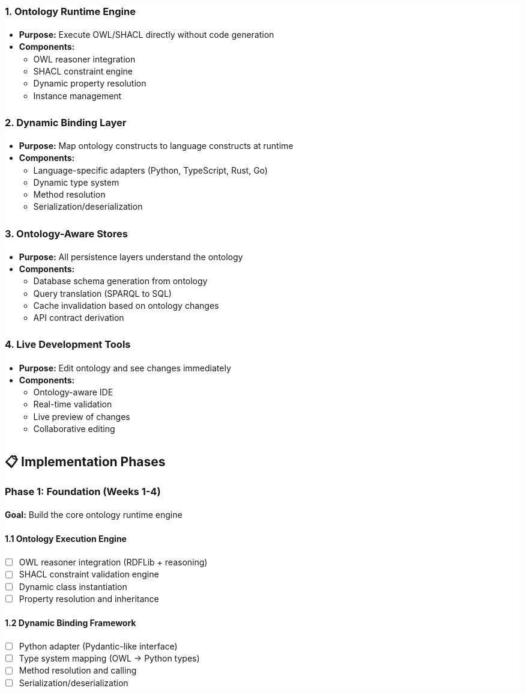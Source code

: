### **1. Ontology Runtime Engine**
- **Purpose:** Execute OWL/SHACL directly without code generation
- **Components:**
  - OWL reasoner integration
  - SHACL constraint engine
  - Dynamic property resolution
  - Instance management

### **2. Dynamic Binding Layer**
- **Purpose:** Map ontology constructs to language constructs at runtime
- **Components:**
  - Language-specific adapters (Python, TypeScript, Rust, Go)
  - Dynamic type system
  - Method resolution
  - Serialization/deserialization

### **3. Ontology-Aware Stores**
- **Purpose:** All persistence layers understand the ontology
- **Components:**
  - Database schema generation from ontology
  - Query translation (SPARQL to SQL)
  - Cache invalidation based on ontology changes
  - API contract derivation

### **4. Live Development Tools**
- **Purpose:** Edit ontology and see changes immediately
- **Components:**
  - Ontology-aware IDE
  - Real-time validation
  - Live preview of changes
  - Collaborative editing

## 📋 **Implementation Phases**

### **Phase 1: Foundation (Weeks 1-4)**
**Goal:** Build the core ontology runtime engine

#### **1.1 Ontology Execution Engine**
- [ ] OWL reasoner integration (RDFLib + reasoning)
- [ ] SHACL constraint validation engine
- [ ] Dynamic class instantiation
- [ ] Property resolution and inheritance

#### **1.2 Dynamic Binding Framework**
- [ ] Python adapter (Pydantic-like interface)
- [ ] Type system mapping (OWL → Python types)
- [ ] Method resolution and calling
- [ ] Serialization/deserialization
